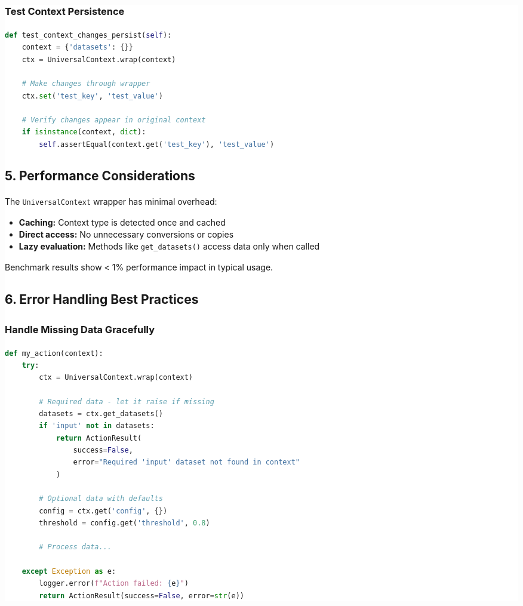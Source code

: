 ### Test Context Persistence

```python
def test_context_changes_persist(self):
    context = {'datasets': {}}
    ctx = UniversalContext.wrap(context)
    
    # Make changes through wrapper
    ctx.set('test_key', 'test_value')
    
    # Verify changes appear in original context
    if isinstance(context, dict):
        self.assertEqual(context.get('test_key'), 'test_value')
```

## 5. Performance Considerations

The `UniversalContext` wrapper has minimal overhead:

* **Caching:** Context type is detected once and cached
* **Direct access:** No unnecessary conversions or copies
* **Lazy evaluation:** Methods like `get_datasets()` access data only when called

Benchmark results show < 1% performance impact in typical usage.

## 6. Error Handling Best Practices

### Handle Missing Data Gracefully

```python
def my_action(context):
    try:
        ctx = UniversalContext.wrap(context)
        
        # Required data - let it raise if missing
        datasets = ctx.get_datasets()
        if 'input' not in datasets:
            return ActionResult(
                success=False,
                error="Required 'input' dataset not found in context"
            )
        
        # Optional data with defaults
        config = ctx.get('config', {})
        threshold = config.get('threshold', 0.8)
        
        # Process data...
        
    except Exception as e:
        logger.error(f"Action failed: {e}")
        return ActionResult(success=False, error=str(e))
```

